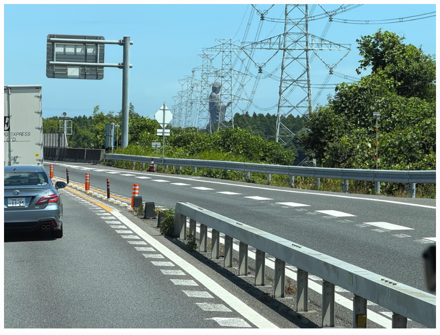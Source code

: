 <a href="20250801_037.JPG" target="_blank"><img src="20250801_037.JPG" alt="サンプル画像" class="responsive-media"></a>